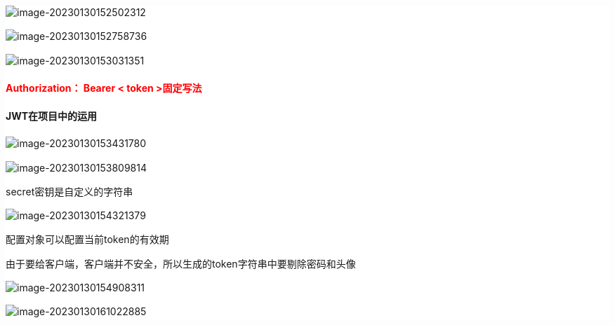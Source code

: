 ![image-20230130152502312](D:\VS-Code\node.assets\image-20230130152502312.png)

![image-20230130152758736](D:\VS-Code\node.assets\image-20230130152758736.png)

![image-20230130153031351](D:\VS-Code\node.assets\image-20230130153031351.png)

<h4 style="color:red">Authorization： Bearer < token >固定写法</h4>

#### JWT在项目中的运用

![image-20230130153431780](D:\VS-Code\node.assets\image-20230130153431780.png)

![image-20230130153809814](D:\VS-Code\node.assets\image-20230130153809814.png)

secret密钥是自定义的字符串

![image-20230130154321379](D:\VS-Code\node.assets\image-20230130154321379.png)

配置对象可以配置当前token的有效期

由于要给客户端，客户端并不安全，所以生成的token字符串中要剔除密码和头像

![image-20230130154908311](D:\VS-Code\node.assets\image-20230130154908311.png)

![image-20230130161022885](D:\VS-Code\node.assets\image-20230130161022885.png)